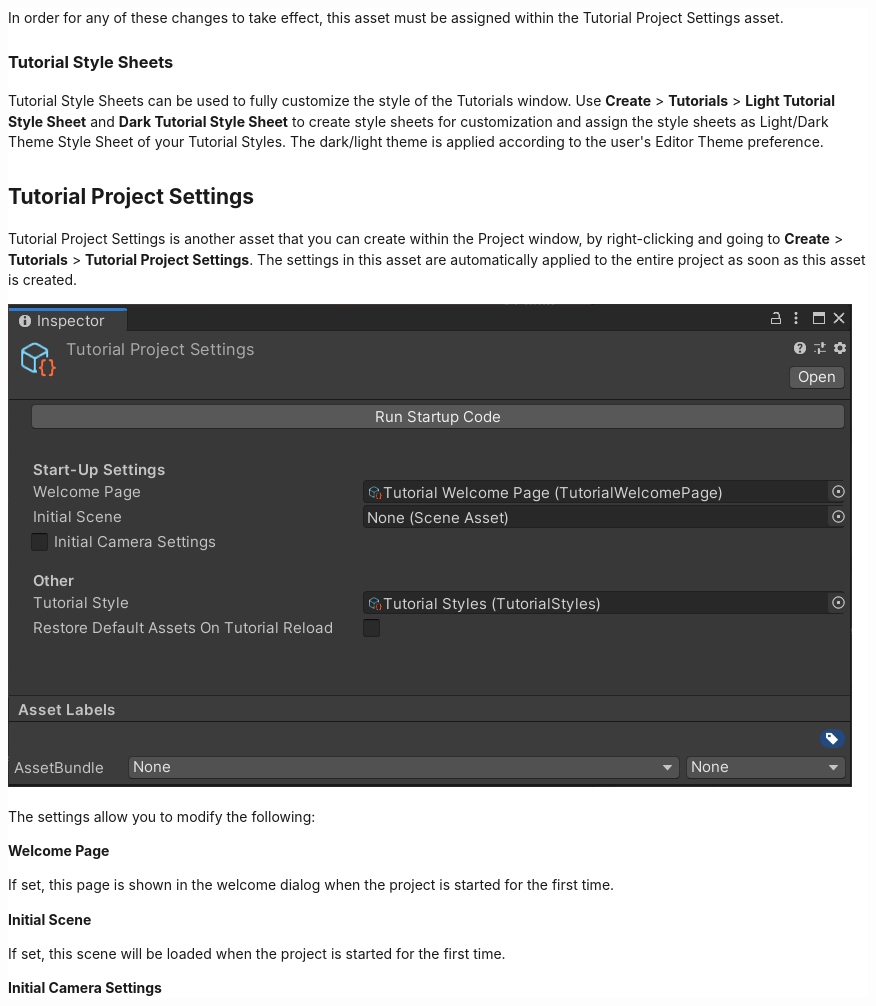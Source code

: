 In order for any of these changes to take effect, this asset must be assigned within the Tutorial Project Settings asset. 

### Tutorial Style Sheets

Tutorial Style Sheets can be used to fully customize the style of the Tutorials window. Use **Create** > **Tutorials** > **Light Tutorial Style Sheet** and **Dark Tutorial Style Sheet** to create style sheets for customization and assign the style sheets as Light/Dark Theme Style Sheet of your Tutorial Styles. The dark/light theme is applied according to the user's Editor Theme preference.

## Tutorial Project Settings

Tutorial Project Settings is another asset that you can create within the Project window, by right-clicking and going to **Create** > **Tutorials** > **Tutorial Project Settings**. The settings in this asset are automatically applied to the entire project as soon as this asset is created.

![](images/index063.png)

The settings allow you to modify the following:

**Welcome Page**

If set, this page is shown in the welcome dialog when the project is started for the first time.

**Initial Scene**

If set, this scene will be loaded when the project is started for the first time.

**Initial Camera Settings**
